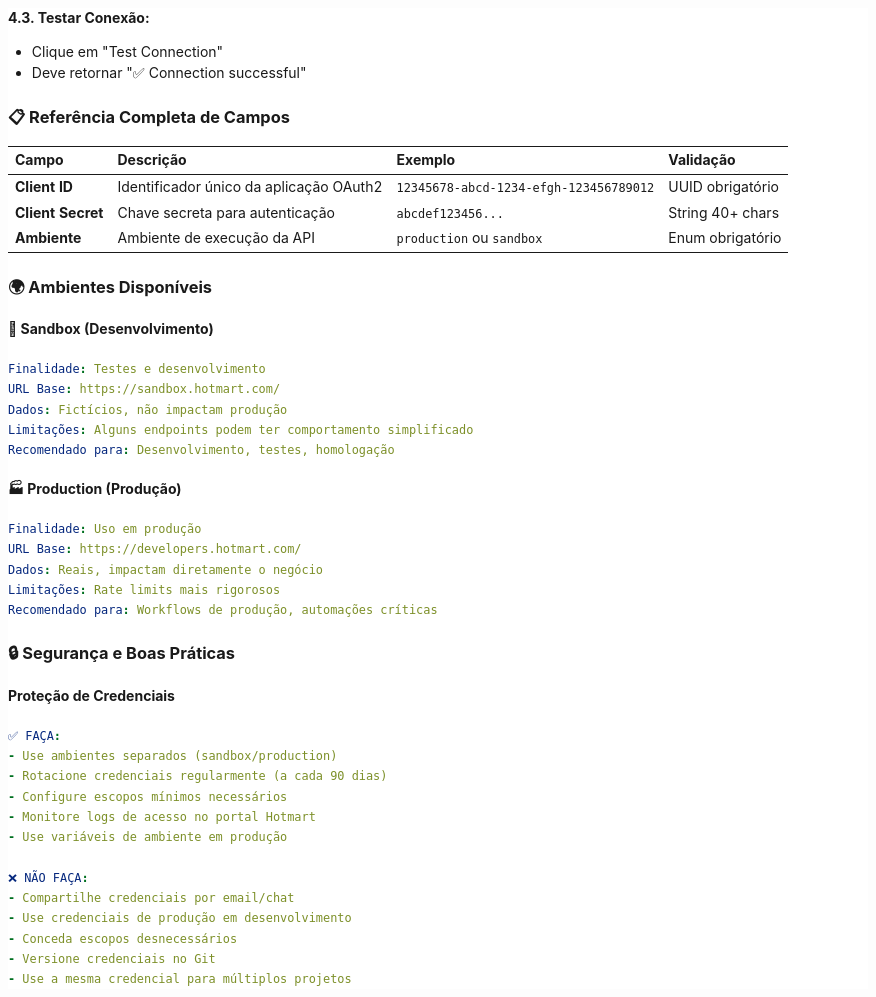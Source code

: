 **4.3. Testar Conexão:**
- Clique em "Test Connection"
- Deve retornar "✅ Connection successful"

### 📋 Referência Completa de Campos

| Campo | Descrição | Exemplo | Validação |
|:------|:----------|:--------|:----------|
| **Client ID** | Identificador único da aplicação OAuth2 | `12345678-abcd-1234-efgh-123456789012` | UUID obrigatório |
| **Client Secret** | Chave secreta para autenticação | `abcdef123456...` | String 40+ chars |
| **Ambiente** | Ambiente de execução da API | `production` ou `sandbox` | Enum obrigatório |

### 🌍 Ambientes Disponíveis

#### 🧪 Sandbox (Desenvolvimento)
```yaml
Finalidade: Testes e desenvolvimento
URL Base: https://sandbox.hotmart.com/
Dados: Fictícios, não impactam produção  
Limitações: Alguns endpoints podem ter comportamento simplificado
Recomendado para: Desenvolvimento, testes, homologação
```

#### 🏭 Production (Produção)
```yaml
Finalidade: Uso em produção
URL Base: https://developers.hotmart.com/
Dados: Reais, impactam diretamente o negócio
Limitações: Rate limits mais rigorosos
Recomendado para: Workflows de produção, automações críticas
```

### 🔒 Segurança e Boas Práticas

#### Proteção de Credenciais
```yaml
✅ FAÇA:
- Use ambientes separados (sandbox/production)
- Rotacione credenciais regularmente (a cada 90 dias)
- Configure escopos mínimos necessários
- Monitore logs de acesso no portal Hotmart
- Use variáveis de ambiente em produção

❌ NÃO FAÇA:
- Compartilhe credenciais por email/chat
- Use credenciais de produção em desenvolvimento
- Conceda escopos desnecessários
- Versione credenciais no Git
- Use a mesma credencial para múltiplos projetos
```
